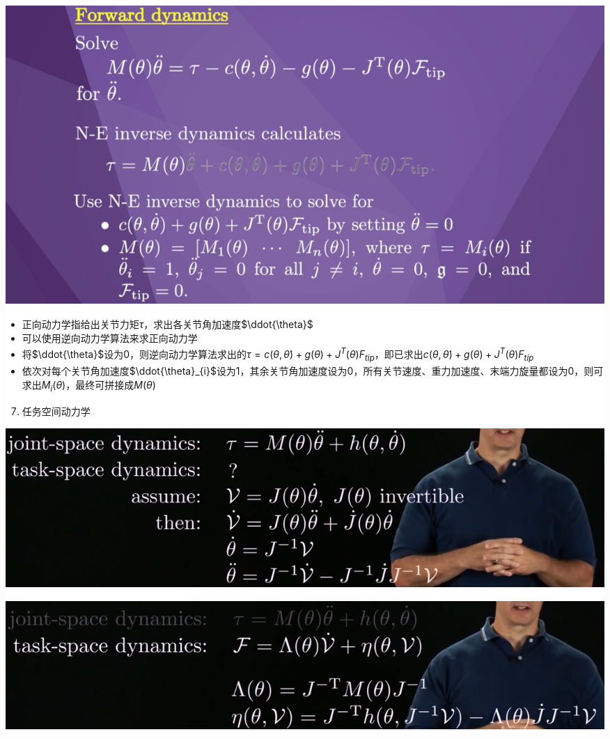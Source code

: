 ![](./fig/117.png)

* 正向动力学指给出关节力矩$\tau$，求出各关节角加速度$\ddot{\theta}$
* 可以使用逆向动力学算法来求正向动力学
* 将$\ddot{\theta}$设为0，则逆向动力学算法求出的$\tau=c(\theta,\dot{\theta})+g(\theta)+J^T(\theta)F_{tip}$，即已求出$c(\theta,\dot{\theta})+g(\theta)+J^T(\theta)F_{tip}$
* 依次对每个关节角加速度$\ddot{\theta}_{i}$设为1，其余关节角加速度设为0，所有关节速度、重力加速度、末端力旋量都设为0，则可求出$M_{i}(\theta)$，最终可拼接成$M(\theta)$

7. 任务空间动力学

![](./fig/118.png)

![](./fig/119.png)
